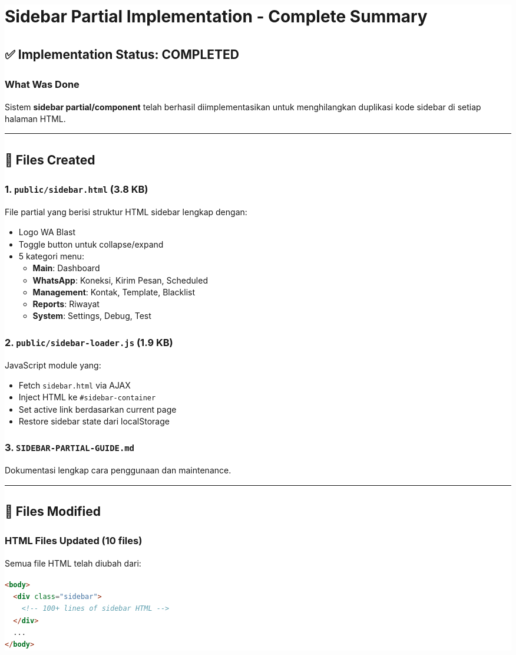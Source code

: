 # Sidebar Partial Implementation - Complete Summary

## ✅ Implementation Status: **COMPLETED**

### What Was Done

Sistem **sidebar partial/component** telah berhasil diimplementasikan untuk menghilangkan duplikasi kode sidebar di setiap halaman HTML.

---

## 📁 Files Created

### 1. `public/sidebar.html` (3.8 KB)
File partial yang berisi struktur HTML sidebar lengkap dengan:
- Logo WA Blast
- Toggle button untuk collapse/expand
- 5 kategori menu:
  - **Main**: Dashboard
  - **WhatsApp**: Koneksi, Kirim Pesan, Scheduled
  - **Management**: Kontak, Template, Blacklist
  - **Reports**: Riwayat
  - **System**: Settings, Debug, Test

### 2. `public/sidebar-loader.js` (1.9 KB)
JavaScript module yang:
- Fetch `sidebar.html` via AJAX
- Inject HTML ke `#sidebar-container`
- Set active link berdasarkan current page
- Restore sidebar state dari localStorage

### 3. `SIDEBAR-PARTIAL-GUIDE.md`
Dokumentasi lengkap cara penggunaan dan maintenance.

---

## 🔧 Files Modified

### HTML Files Updated (10 files)
Semua file HTML telah diubah dari:
```html
<body>
  <div class="sidebar">
    <!-- 100+ lines of sidebar HTML -->
  </div>
  ...
</body>
```
